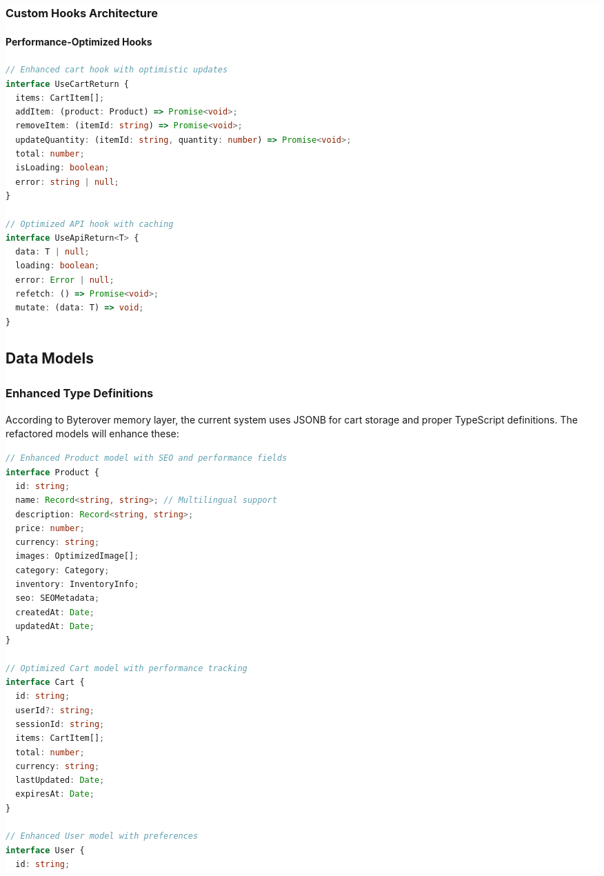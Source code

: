 ### Custom Hooks Architecture

#### Performance-Optimized Hooks

```typescript
// Enhanced cart hook with optimistic updates
interface UseCartReturn {
  items: CartItem[];
  addItem: (product: Product) => Promise<void>;
  removeItem: (itemId: string) => Promise<void>;
  updateQuantity: (itemId: string, quantity: number) => Promise<void>;
  total: number;
  isLoading: boolean;
  error: string | null;
}

// Optimized API hook with caching
interface UseApiReturn<T> {
  data: T | null;
  loading: boolean;
  error: Error | null;
  refetch: () => Promise<void>;
  mutate: (data: T) => void;
}
```

## Data Models

### Enhanced Type Definitions

According to Byterover memory layer, the current system uses JSONB for cart storage and proper TypeScript definitions. The refactored models will enhance these:

```typescript
// Enhanced Product model with SEO and performance fields
interface Product {
  id: string;
  name: Record<string, string>; // Multilingual support
  description: Record<string, string>;
  price: number;
  currency: string;
  images: OptimizedImage[];
  category: Category;
  inventory: InventoryInfo;
  seo: SEOMetadata;
  createdAt: Date;
  updatedAt: Date;
}

// Optimized Cart model with performance tracking
interface Cart {
  id: string;
  userId?: string;
  sessionId: string;
  items: CartItem[];
  total: number;
  currency: string;
  lastUpdated: Date;
  expiresAt: Date;
}

// Enhanced User model with preferences
interface User {
  id: string;
```